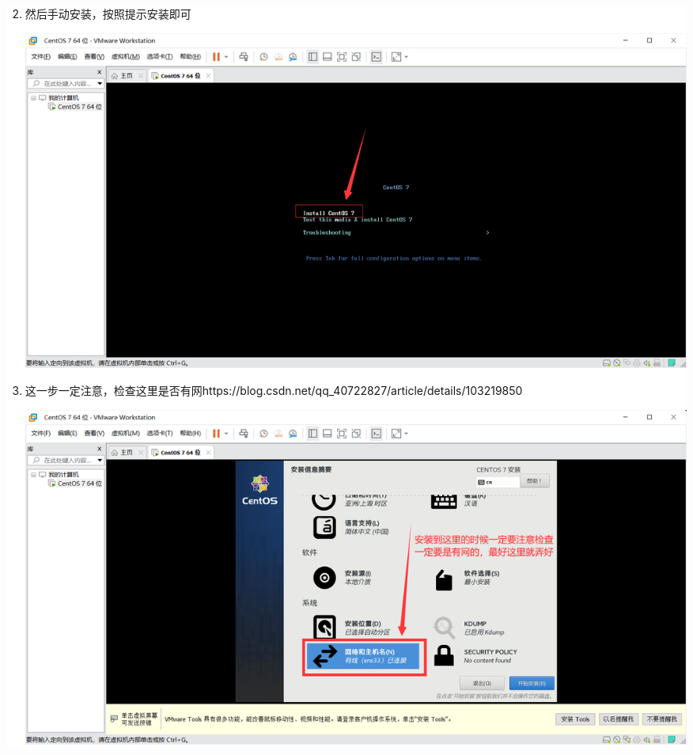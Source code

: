 2. 然后手动安装，按照提示安装即可

   ![image-20210516201158175](./assets/Linux-狂神/06b1ee441cbe5e838dcc008c4f334d56.png)

3. 这一步一定注意，检查这里是否有网https://blog.csdn.net/qq_40722827/article/details/103219850

   ![image-20210516201931464](./assets/Linux-狂神/c8bb3eea61d738ad0e65932905786e00.png)
